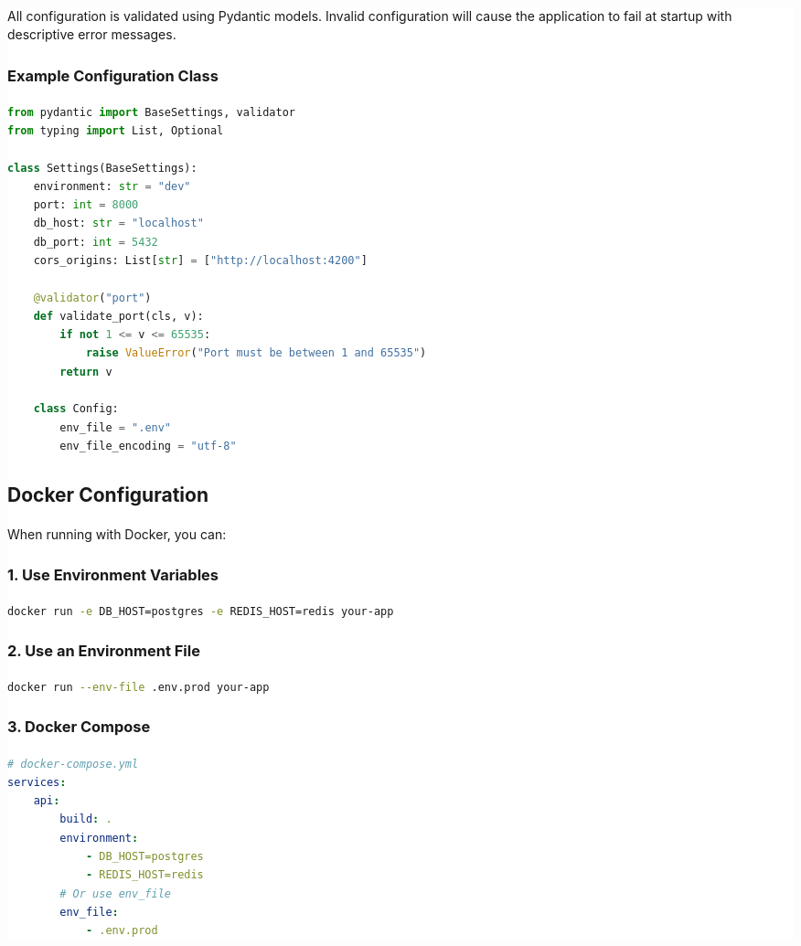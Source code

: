 All configuration is validated using Pydantic models. Invalid configuration will cause the application to fail at startup with descriptive error messages.

### Example Configuration Class

```python
from pydantic import BaseSettings, validator
from typing import List, Optional

class Settings(BaseSettings):
    environment: str = "dev"
    port: int = 8000
    db_host: str = "localhost"
    db_port: int = 5432
    cors_origins: List[str] = ["http://localhost:4200"]

    @validator("port")
    def validate_port(cls, v):
        if not 1 <= v <= 65535:
            raise ValueError("Port must be between 1 and 65535")
        return v

    class Config:
        env_file = ".env"
        env_file_encoding = "utf-8"
```

## Docker Configuration

When running with Docker, you can:

### 1. Use Environment Variables

```bash
docker run -e DB_HOST=postgres -e REDIS_HOST=redis your-app
```

### 2. Use an Environment File

```bash
docker run --env-file .env.prod your-app
```

### 3. Docker Compose

```yaml
# docker-compose.yml
services:
    api:
        build: .
        environment:
            - DB_HOST=postgres
            - REDIS_HOST=redis
        # Or use env_file
        env_file:
            - .env.prod
```
